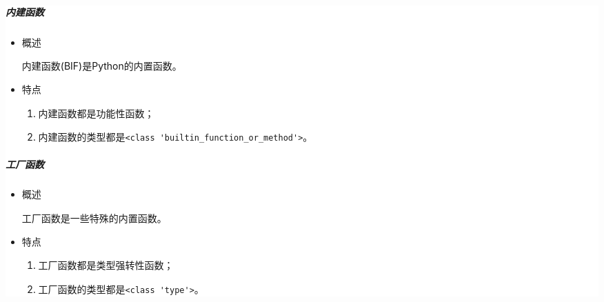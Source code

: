 ##### 内建函数

* 概述

    内建函数(BIF)是Python的内置函数。

* 特点

    1. 内建函数都是功能性函数；
    
    2. 内建函数的类型都是`<class 'builtin_function_or_method'>`。

##### 工厂函数

* 概述

    工厂函数是一些特殊的内置函数。

* 特点

    1. 工厂函数都是类型强转性函数；
    
    2. 工厂函数的类型都是`<class 'type'>`。